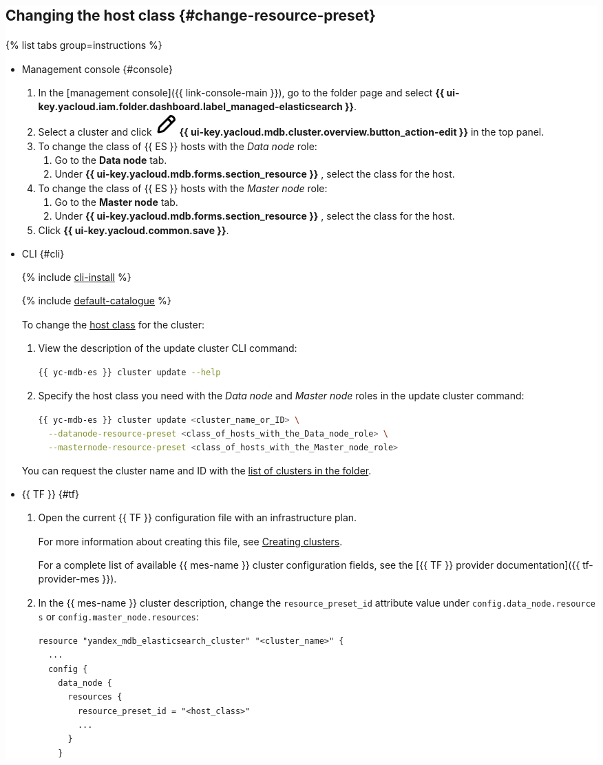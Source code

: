 ## Changing the host class {#change-resource-preset}

{% list tabs group=instructions %}

- Management console {#console}

  1. In the [management console]({{ link-console-main }}), go to the folder page and select **{{ ui-key.yacloud.iam.folder.dashboard.label_managed-elasticsearch }}**.
  1. Select a cluster and click ![image](../../_assets/console-icons/pencil.svg) **{{ ui-key.yacloud.mdb.cluster.overview.button_action-edit }}** in the top panel.
  1. To change the class of {{ ES }} hosts with the *Data node* role:
     1. Go to the **Data node** tab.
     1. Under **{{ ui-key.yacloud.mdb.forms.section_resource }}** , select the class for the host.
  1. To change the class of {{ ES }} hosts with the *Master node* role:
     1. Go to the **Master node** tab.
     1. Under **{{ ui-key.yacloud.mdb.forms.section_resource }}** , select the class for the host.
  1. Click **{{ ui-key.yacloud.common.save }}**.

- CLI {#cli}

    {% include [cli-install](../../_includes/cli-install.md) %}

    {% include [default-catalogue](../../_includes/default-catalogue.md) %}

    To change the [host class](../concepts/instance-types.md) for the cluster:

    1. View the description of the update cluster CLI command:

        ```bash
        {{ yc-mdb-es }} cluster update --help
        ```

    1. Specify the host class you need with the _Data node_ and _Master node_ roles in the update cluster command:

        ```bash
        {{ yc-mdb-es }} cluster update <cluster_name_or_ID> \
          --datanode-resource-preset <class_of_hosts_with_the_Data_node_role> \
          --masternode-resource-preset <class_of_hosts_with_the_Master_node_role>
        ```

    You can request the cluster name and ID with the [list of clusters in the folder](cluster-list.md#list-clusters).

- {{ TF }} {#tf}

  1. Open the current {{ TF }} configuration file with an infrastructure plan.

      For more information about creating this file, see [Creating clusters](cluster-create.md).

      For a complete list of available {{ mes-name }} cluster configuration fields, see the [{{ TF }} provider documentation]({{ tf-provider-mes }}).

  1. In the {{ mes-name }} cluster description, change the `resource_preset_id` attribute value under `config.data_node.resources` or `config.master_node.resources`:

      ```hcl
      resource "yandex_mdb_elasticsearch_cluster" "<cluster_name>" {
        ...
        config {
          data_node {
            resources {
              resource_preset_id = "<host_class>"
              ...
            }
          }
